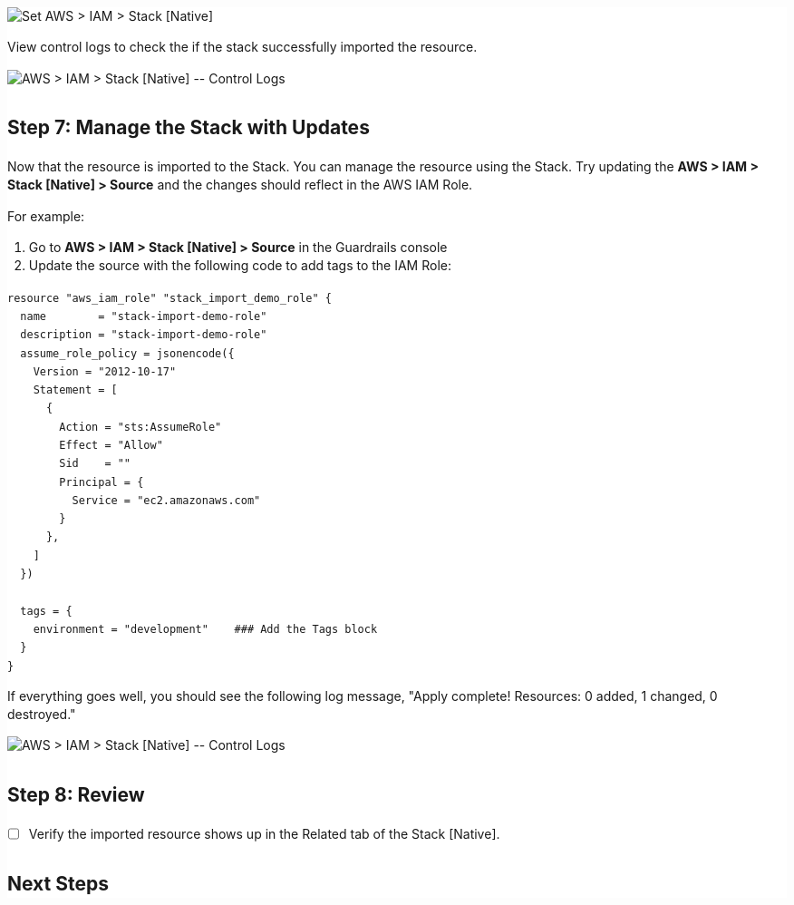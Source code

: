 ![Set AWS > IAM > Stack [Native]](/images/docs/guardrails/guides/using-guardrails/stacks/import/aws-iam-native-stack-control.png)

View control logs to check the if the stack successfully imported the resource.

![AWS > IAM > Stack [Native] -- Control Logs](/images/docs/guardrails/guides/using-guardrails/stacks/import/1-resource-imported.png)


## Step 7: Manage the Stack with Updates

Now that the resource is imported to the Stack. You can manage the resource using the Stack. Try updating the **AWS > IAM > Stack [Native] > Source** and the changes should reflect in the AWS IAM Role.

For example:

1. Go to **AWS > IAM > Stack [Native] > Source** in the Guardrails console
2. Update the source with the following code to add tags to the IAM Role:


```hcl
resource "aws_iam_role" "stack_import_demo_role" {
  name        = "stack-import-demo-role"
  description = "stack-import-demo-role"
  assume_role_policy = jsonencode({
    Version = "2012-10-17"
    Statement = [
      {
        Action = "sts:AssumeRole"
        Effect = "Allow"
        Sid    = ""
        Principal = {
          Service = "ec2.amazonaws.com"
        }
      },
    ]
  })

  tags = {
    environment = "development"    ### Add the Tags block
  }
}
```

If everything goes well, you should see the following log message, "Apply complete! Resources: 0 added, 1 changed, 0 destroyed."

![AWS > IAM > Stack [Native] -- Control Logs](/images/docs/guardrails/guides/using-guardrails/stacks/import/1-resource-updated.png)

## Step 8: Review

- [ ] Verify the imported resource shows up in the Related tab of the Stack [Native].


## Next Steps
